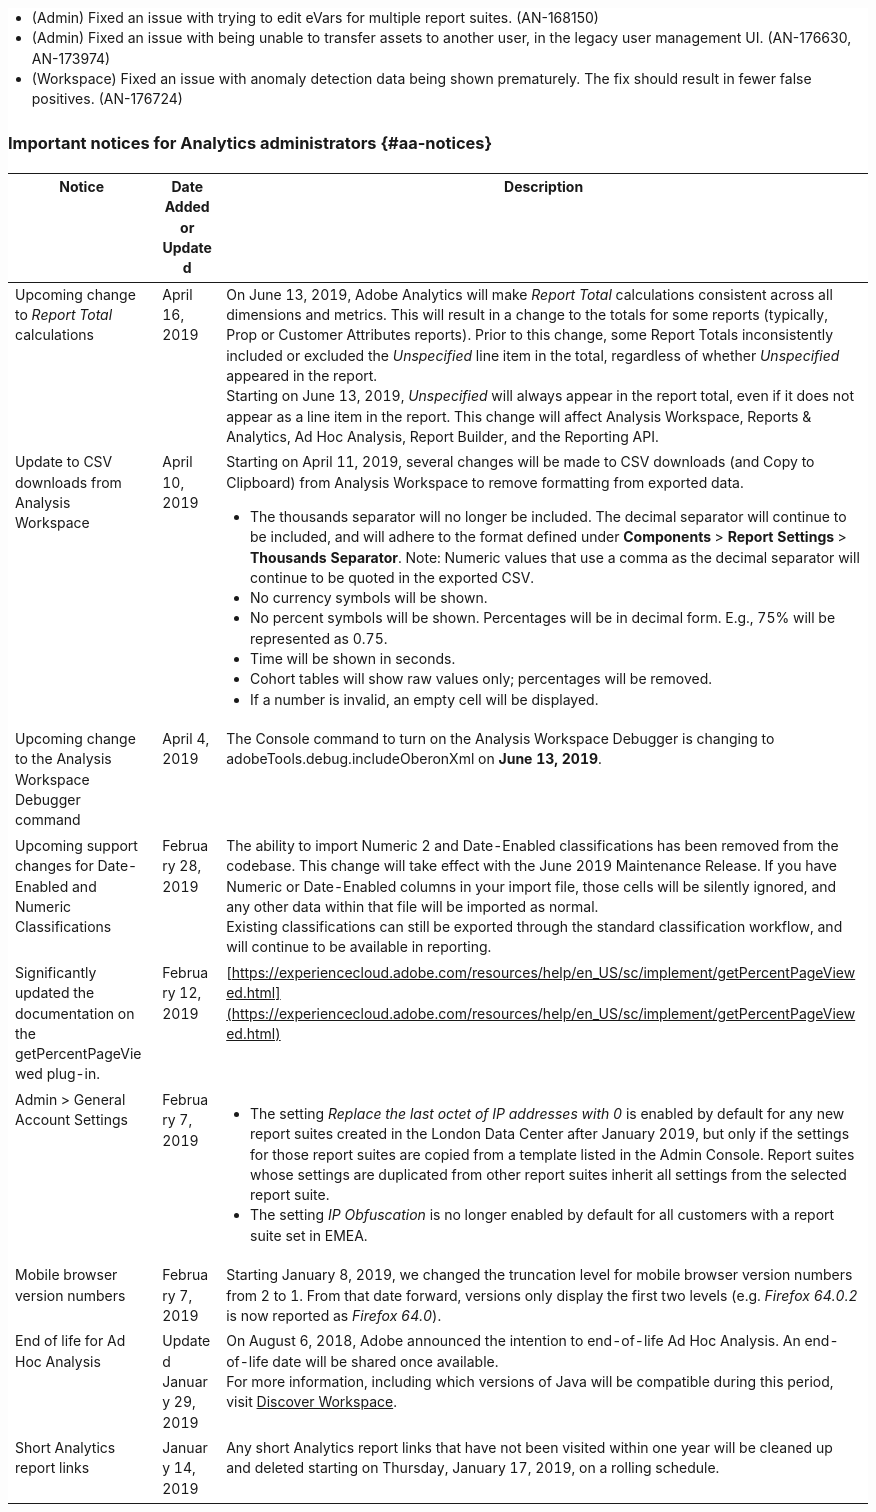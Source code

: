 * (Admin) Fixed an issue with trying to edit eVars for multiple report suites. (AN-168150)
* (Admin) Fixed an issue with being unable to transfer assets to another user, in the legacy user management UI. (AN-176630, AN-173974)
* (Workspace) Fixed an issue with anomaly detection data being shown prematurely. The fix should result in fewer false positives. (AN-176724)

### Important notices for Analytics administrators {#aa-notices}

| Notice | Date Added or Updated  | Description |
| -----------| ---------- | ---------- |
|Upcoming change to _Report Total_ calculations | April 16, 2019 | On June 13, 2019, Adobe Analytics will make _Report Total_ calculations consistent across all dimensions and metrics. This will result in a change to the totals for some reports (typically, Prop or Customer Attributes reports). Prior to this change, some Report Totals inconsistently included or excluded the _Unspecified_ line item in the total, regardless of whether _Unspecified_ appeared in the report. <br/>Starting on June 13, 2019, _Unspecified_ will always appear in the report total, even if it does not appear as a line item in the report. This change will affect Analysis Workspace, Reports & Analytics, Ad Hoc Analysis, Report Builder, and the Reporting API. |
| Update to CSV downloads from Analysis Workspace| April 10, 2019 | Starting on April 11, 2019, several changes will be made to CSV downloads (and Copy to Clipboard) from Analysis Workspace to remove formatting from exported data.  <ul><li>The thousands separator will no longer be included. The decimal separator will continue to be included, and will adhere to the format defined under **Components** > **Report Settings** > **Thousands Separator**. Note: Numeric values that use a comma as the decimal separator will continue to be quoted in the exported CSV.</li><li>No currency symbols will be shown.</li><li>No percent symbols will be shown. Percentages will be in decimal form. E.g., 75% will be represented as 0.75.</li><li>Time will be shown in seconds.</li><li>Cohort tables will show raw values only; percentages will be removed.</li><li>If a number is invalid, an empty cell will be displayed.</li></ul>|
| Upcoming change to the Analysis Workspace Debugger command | April 4, 2019 | The Console command to turn on the Analysis Workspace Debugger is changing to adobeTools.debug.includeOberonXml on **June 13, 2019**. |
| Upcoming support changes for Date-Enabled and Numeric Classifications | February 28, 2019 | The ability to import Numeric 2 and Date-Enabled classifications has been removed from the codebase. This change will take effect with the June 2019 Maintenance Release. If you have Numeric or Date-Enabled columns in your import file, those cells will be silently ignored, and any other data within that file will be imported as normal. <br/>Existing classifications can still be exported through the standard classification workflow, and will continue to be available in reporting. |
| Significantly updated the documentation on the getPercentPageViewed plug-in. | February 12, 2019 | [https://experiencecloud.adobe.com/resources/help/en_US/sc/implement/getPercentPageViewed.html](https://experiencecloud.adobe.com/resources/help/en_US/sc/implement/getPercentPageViewed.html) |
| Admin > General Account Settings |  February 7, 2019| <ul><li>The setting _Replace the last octet of IP addresses with 0_ is enabled by default for any new report suites created in the London Data Center after January 2019, but only if the settings for those report suites are copied from a template listed in the Admin Console. Report suites whose settings are duplicated from other report suites inherit all settings from the selected report suite.</li> <li>The setting _IP Obfuscation_ is no longer enabled by default for all customers with a report suite set in EMEA. </li></ul>|
| Mobile browser version numbers | February 7, 2019 | Starting January 8, 2019, we changed the truncation level for mobile browser version numbers from 2 to 1. From that date forward, versions only display the first two levels (e.g. _Firefox 64.0.2_ is now reported as _Firefox 64.0_). |
| End of life for Ad Hoc Analysis | Updated January 29, 2019 | On August 6, 2018, Adobe announced the intention to end-of-life Ad Hoc Analysis. An end-of-life date will be shared once available.<br/>For more information, including which versions of Java will be compatible during this period, visit [Discover Workspace](https://adobe.ly/discoverworkspace). |
| Short Analytics report links | January 14, 2019 | Any short Analytics report links that have not been visited within one year will be cleaned up and deleted starting on Thursday, January 17, 2019, on a rolling schedule. |